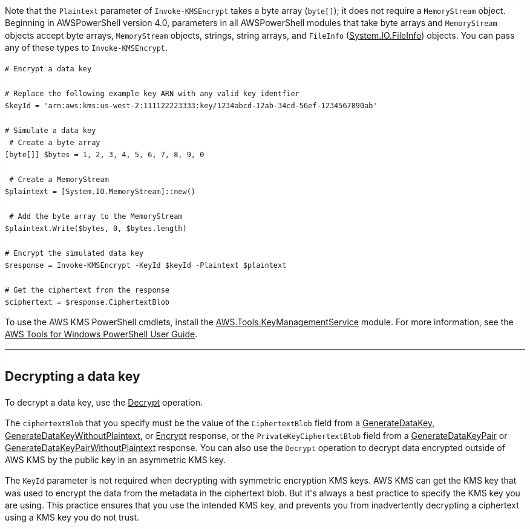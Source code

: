Note that the `Plaintext` parameter of `Invoke-KMSEncrypt` takes a byte array \(`byte[]`\); it does not require a `MemoryStream` object\. Beginning in AWSPowerShell version 4\.0, parameters in all AWSPowerShell modules that take byte arrays and `MemoryStream` objects accept byte arrays, `MemoryStream` objects, strings, string arrays, and `FileInfo` \([System\.IO\.FileInfo](https://docs.microsoft.com/en-us/dotnet/api/system.io.fileinfo)\) objects\. You can pass any of these types to `Invoke-KMSEncrypt`\.

```
# Encrypt a data key

# Replace the following example key ARN with any valid key identfier
$keyId = 'arn:aws:kms:us-west-2:111122223333:key/1234abcd-12ab-34cd-56ef-1234567890ab'

# Simulate a data key
 # Create a byte array
[byte[]] $bytes = 1, 2, 3, 4, 5, 6, 7, 8, 9, 0

 # Create a MemoryStream                    
$plaintext = [System.IO.MemoryStream]::new()

 # Add the byte array to the MemoryStream
$plaintext.Write($bytes, 0, $bytes.length)

# Encrypt the simulated data key
$response = Invoke-KMSEncrypt -KeyId $keyId -Plaintext $plaintext

# Get the ciphertext from the response
$ciphertext = $response.CiphertextBlob
```

To use the AWS KMS PowerShell cmdlets, install the [AWS\.Tools\.KeyManagementService](https://www.powershellgallery.com/packages/AWS.Tools.KeyManagementService/) module\. For more information, see the [AWS Tools for Windows PowerShell User Guide](https://docs.aws.amazon.com/powershell/latest/userguide/)\.

------

## Decrypting a data key<a name="decryption"></a>

To decrypt a data key, use the [Decrypt](https://docs.aws.amazon.com/kms/latest/APIReference/API_Decrypt.html) operation\.

The `ciphertextBlob` that you specify must be the value of the `CiphertextBlob` field from a [GenerateDataKey](https://docs.aws.amazon.com/kms/latest/APIReference/API_GenerateDataKey.html), [GenerateDataKeyWithoutPlaintext](https://docs.aws.amazon.com/kms/latest/APIReference/API_GenerateDataKeyWithoutPlaintext.html), or [Encrypt](https://docs.aws.amazon.com/kms/latest/APIReference/API_Encrypt.html) response, or the `PrivateKeyCiphertextBlob` field from a [GenerateDataKeyPair](https://docs.aws.amazon.com/kms/latest/APIReference/API_GenerateDataKeyPair.html) or [GenerateDataKeyPairWithoutPlaintext](https://docs.aws.amazon.com/kms/latest/APIReference/API_GenerateDataKeyPairWithoutPlaintext.html) response\. You can also use the `Decrypt` operation to decrypt data encrypted outside of AWS KMS by the public key in an asymmetric KMS key\.

The `KeyId` parameter is not required when decrypting with symmetric encryption KMS keys\. AWS KMS can get the KMS key that was used to encrypt the data from the metadata in the ciphertext blob\. But it's always a best practice to specify the KMS key you are using\. This practice ensures that you use the intended KMS key, and prevents you from inadvertently decrypting a ciphertext using a KMS key you do not trust\.
